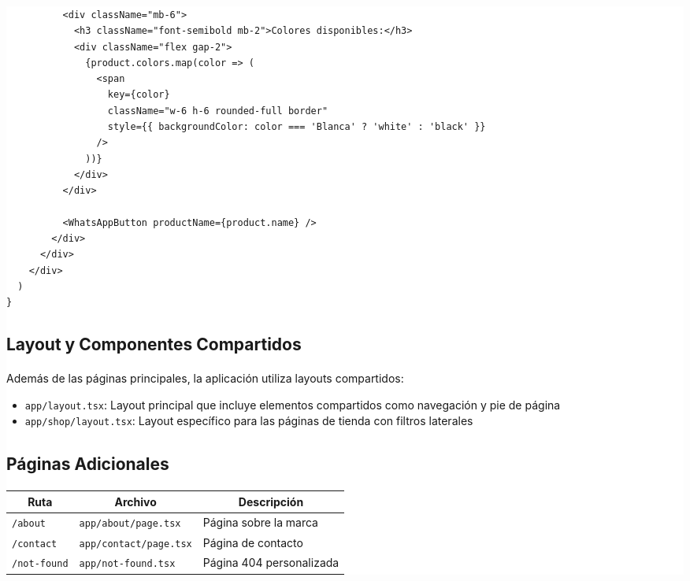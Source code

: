 ```tsx
          <div className="mb-6">
            <h3 className="font-semibold mb-2">Colores disponibles:</h3>
            <div className="flex gap-2">
              {product.colors.map(color => (
                <span 
                  key={color}
                  className="w-6 h-6 rounded-full border"
                  style={{ backgroundColor: color === 'Blanca' ? 'white' : 'black' }}
                />
              ))}
            </div>
          </div>
          
          <WhatsAppButton productName={product.name} />
        </div>
      </div>
    </div>
  )
}
```

## Layout y Componentes Compartidos

Además de las páginas principales, la aplicación utiliza layouts compartidos:

- `app/layout.tsx`: Layout principal que incluye elementos compartidos como navegación y pie de página
- `app/shop/layout.tsx`: Layout específico para las páginas de tienda con filtros laterales

## Páginas Adicionales

| Ruta | Archivo | Descripción |
|------|---------|-------------|
| `/about` | `app/about/page.tsx` | Página sobre la marca |
| `/contact` | `app/contact/page.tsx` | Página de contacto |
| `/not-found` | `app/not-found.tsx` | Página 404 personalizada |